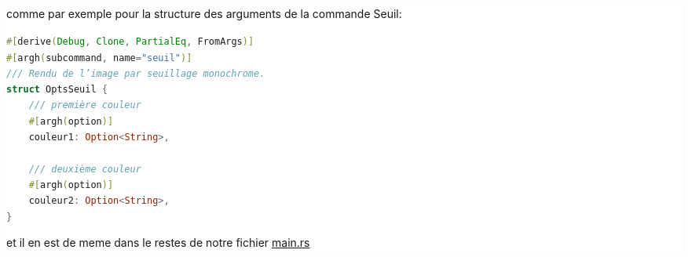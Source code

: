 comme par exemple pour la structure des arguments de la commande Seuil:
```rust
#[derive(Debug, Clone, PartialEq, FromArgs)]
#[argh(subcommand, name="seuil")]
/// Rendu de l’image par seuillage monochrome.
struct OptsSeuil {
    /// première couleur
    #[argh(option)]
    couleur1: Option<String>,

    /// deuxième couleur
    #[argh(option)]
    couleur2: Option<String>,
}
```
et il en est de meme dans le restes de notre fichier [main.rs](tp_note/src/main.rs)

